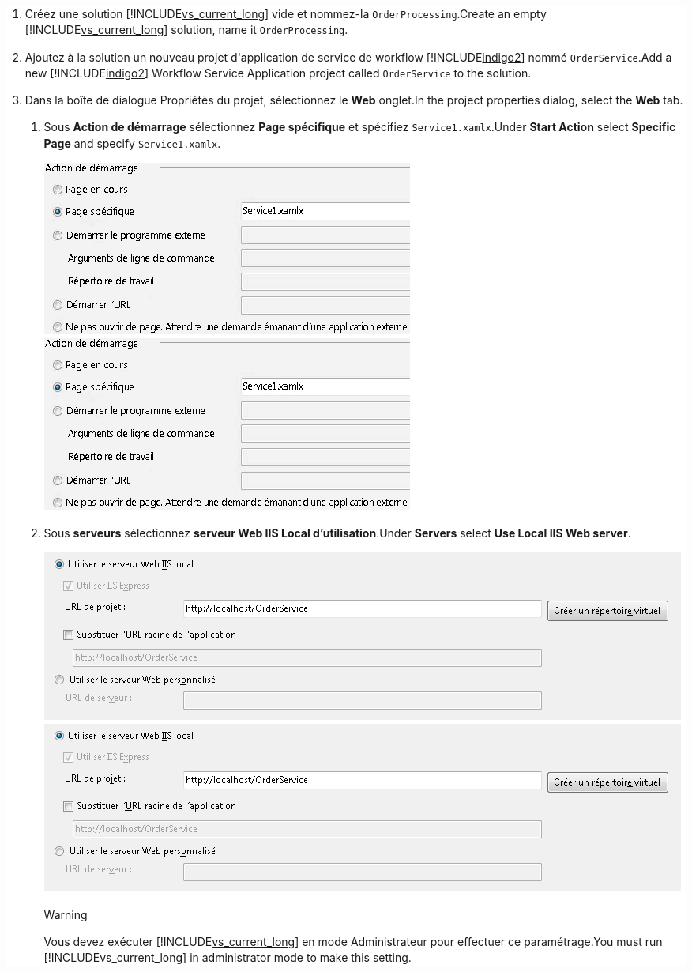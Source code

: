 1.  <span data-ttu-id="97dbb-130">Créez une solution [!INCLUDE[vs_current_long](../../../../includes/vs-current-long-md.md)] vide et nommez-la `OrderProcessing`.</span><span class="sxs-lookup"><span data-stu-id="97dbb-130">Create an empty [!INCLUDE[vs_current_long](../../../../includes/vs-current-long-md.md)] solution, name it `OrderProcessing`.</span></span>  
  
2.  <span data-ttu-id="97dbb-131">Ajoutez à la solution un nouveau projet d'application de service de workflow [!INCLUDE[indigo2](../../../../includes/indigo2-md.md)] nommé `OrderService`.</span><span class="sxs-lookup"><span data-stu-id="97dbb-131">Add a new [!INCLUDE[indigo2](../../../../includes/indigo2-md.md)] Workflow Service Application project called `OrderService` to the solution.</span></span>  
  
3.  <span data-ttu-id="97dbb-132">Dans la boîte de dialogue Propriétés du projet, sélectionnez le **Web** onglet.</span><span class="sxs-lookup"><span data-stu-id="97dbb-132">In the project properties dialog, select the **Web** tab.</span></span>  
  
    1.  <span data-ttu-id="97dbb-133">Sous **Action de démarrage** sélectionnez **Page spécifique** et spécifiez `Service1.xamlx`.</span><span class="sxs-lookup"><span data-stu-id="97dbb-133">Under **Start Action** select **Specific Page** and specify `Service1.xamlx`.</span></span>  
  
         <span data-ttu-id="97dbb-134">![Propriétés du projet Web Workflow Service](../../../../docs/framework/wcf/feature-details/media/startaction.png "StartAction")</span><span class="sxs-lookup"><span data-stu-id="97dbb-134">![Workflow Service Project Web Properties](../../../../docs/framework/wcf/feature-details/media/startaction.png "StartAction")</span></span>  
  
    2.  <span data-ttu-id="97dbb-135">Sous **serveurs** sélectionnez **serveur Web IIS Local d’utilisation**.</span><span class="sxs-lookup"><span data-stu-id="97dbb-135">Under **Servers** select **Use Local IIS Web server**.</span></span>  
  
         <span data-ttu-id="97dbb-136">![Paramètres du serveur Web local](../../../../docs/framework/wcf/feature-details/media/uselocalwebserver.png "UseLocalWebServer")</span><span class="sxs-lookup"><span data-stu-id="97dbb-136">![Local Web Server Settings](../../../../docs/framework/wcf/feature-details/media/uselocalwebserver.png "UseLocalWebServer")</span></span>  
  
        > [!WARNING]
        >  <span data-ttu-id="97dbb-137">Vous devez exécuter [!INCLUDE[vs_current_long](../../../../includes/vs-current-long-md.md)] en mode Administrateur pour effectuer ce paramétrage.</span><span class="sxs-lookup"><span data-stu-id="97dbb-137">You must run [!INCLUDE[vs_current_long](../../../../includes/vs-current-long-md.md)] in administrator mode to make this setting.</span></span>  
  